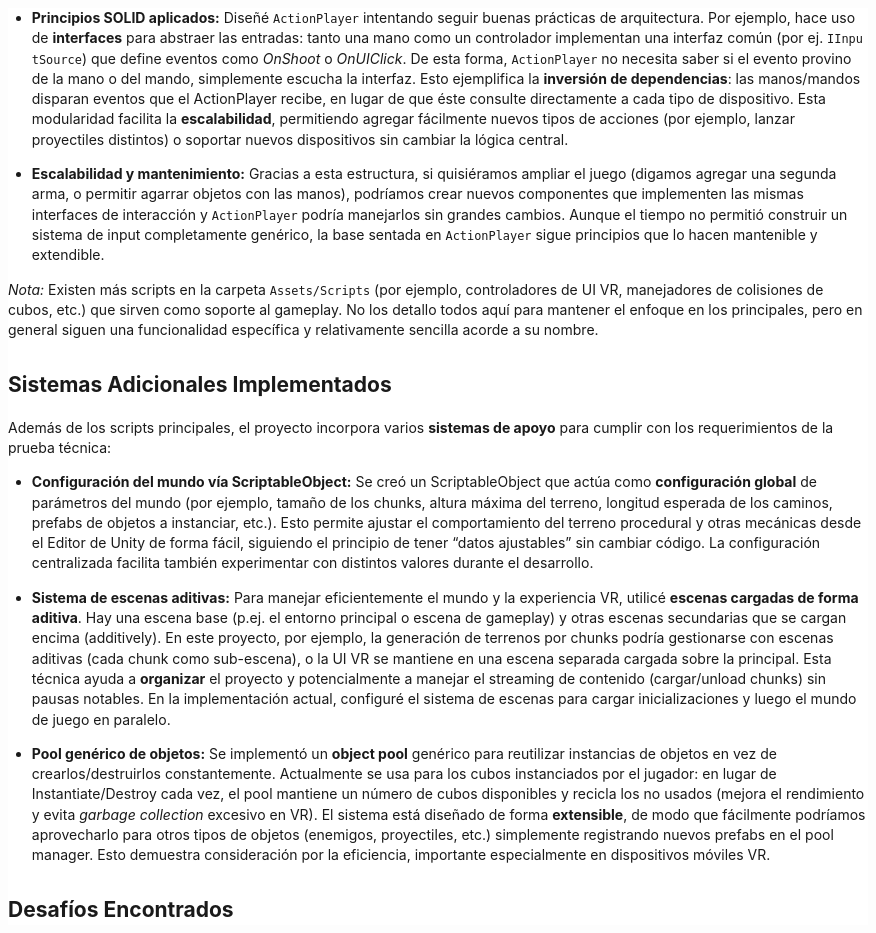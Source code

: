 - **Principios SOLID aplicados:** Diseñé `ActionPlayer` intentando seguir buenas prácticas de arquitectura. Por ejemplo, hace uso de **interfaces** para abstraer las entradas: tanto una mano como un controlador implementan una interfaz común (por ej. `IInputSource`) que define eventos como *OnShoot* o *OnUIClick*. De esta forma, `ActionPlayer` no necesita saber si el evento provino de la mano o del mando, simplemente escucha la interfaz. Esto ejemplifica la **inversión de dependencias**: las manos/mandos disparan eventos que el ActionPlayer recibe, en lugar de que éste consulte directamente a cada tipo de dispositivo. Esta modularidad facilita la **escalabilidad**, permitiendo agregar fácilmente nuevos tipos de acciones (por ejemplo, lanzar proyectiles distintos) o soportar nuevos dispositivos sin cambiar la lógica central.
  
- **Escalabilidad y mantenimiento:** Gracias a esta estructura, si quisiéramos ampliar el juego (digamos agregar una segunda arma, o permitir agarrar objetos con las manos), podríamos crear nuevos componentes que implementen las mismas interfaces de interacción y `ActionPlayer` podría manejarlos sin grandes cambios. Aunque el tiempo no permitió construir un sistema de input completamente genérico, la base sentada en `ActionPlayer` sigue principios que lo hacen mantenible y extendible.
  

*Nota:* Existen más scripts en la carpeta `Assets/Scripts` (por ejemplo, controladores de UI VR, manejadores de colisiones de cubos, etc.) que sirven como soporte al gameplay. No los detallo todos aquí para mantener el enfoque en los principales, pero en general siguen una funcionalidad específica y relativamente sencilla acorde a su nombre.

## Sistemas Adicionales Implementados

Además de los scripts principales, el proyecto incorpora varios **sistemas de apoyo** para cumplir con los requerimientos de la prueba técnica:

- **Configuración del mundo vía ScriptableObject:** Se creó un ScriptableObject que actúa como **configuración global** de parámetros del mundo (por ejemplo, tamaño de los chunks, altura máxima del terreno, longitud esperada de los caminos, prefabs de objetos a instanciar, etc.). Esto permite ajustar el comportamiento del terreno procedural y otras mecánicas desde el Editor de Unity de forma fácil, siguiendo el principio de tener “datos ajustables” sin cambiar código. La configuración centralizada facilita también experimentar con distintos valores durante el desarrollo.
  
- **Sistema de escenas aditivas:** Para manejar eficientemente el mundo y la experiencia VR, utilicé **escenas cargadas de forma aditiva**. Hay una escena base (p.ej. el entorno principal o escena de gameplay) y otras escenas secundarias que se cargan encima (additively). En este proyecto, por ejemplo, la generación de terrenos por chunks podría gestionarse con escenas aditivas (cada chunk como sub-escena), o la UI VR se mantiene en una escena separada cargada sobre la principal. Esta técnica ayuda a **organizar** el proyecto y potencialmente a manejar el streaming de contenido (cargar/unload chunks) sin pausas notables. En la implementación actual, configuré el sistema de escenas para cargar inicializaciones y luego el mundo de juego en paralelo.
  
- **Pool genérico de objetos:** Se implementó un **object pool** genérico para reutilizar instancias de objetos en vez de crearlos/destruirlos constantemente. Actualmente se usa para los cubos instanciados por el jugador: en lugar de Instantiate/Destroy cada vez, el pool mantiene un número de cubos disponibles y recicla los no usados (mejora el rendimiento y evita *garbage collection* excesivo en VR). El sistema está diseñado de forma **extensible**, de modo que fácilmente podríamos aprovecharlo para otros tipos de objetos (enemigos, proyectiles, etc.) simplemente registrando nuevos prefabs en el pool manager. Esto demuestra consideración por la eficiencia, importante especialmente en dispositivos móviles VR.
  

## Desafíos Encontrados
